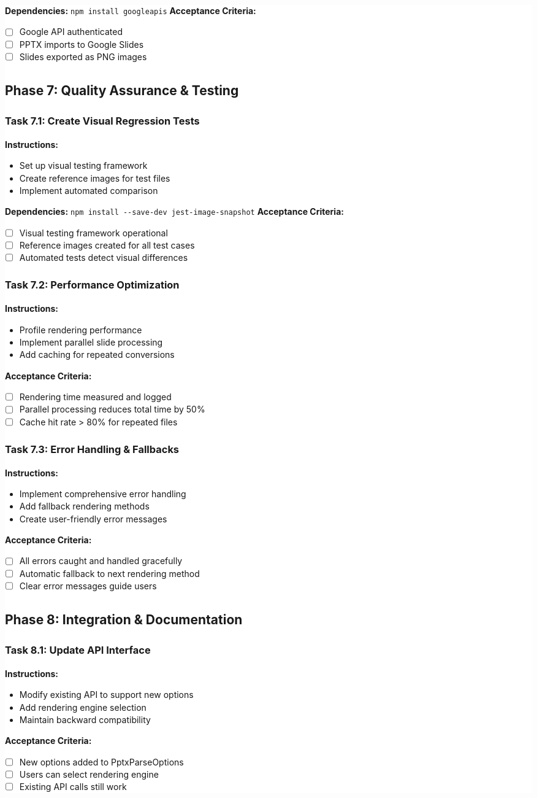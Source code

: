 **Dependencies:** `npm install googleapis`
**Acceptance Criteria:**
- [ ] Google API authenticated
- [ ] PPTX imports to Google Slides
- [ ] Slides exported as PNG images

## Phase 7: Quality Assurance & Testing

### Task 7.1: Create Visual Regression Tests
**Instructions:**
- Set up visual testing framework
- Create reference images for test files
- Implement automated comparison

**Dependencies:** `npm install --save-dev jest-image-snapshot`
**Acceptance Criteria:**
- [ ] Visual testing framework operational
- [ ] Reference images created for all test cases
- [ ] Automated tests detect visual differences

### Task 7.2: Performance Optimization
**Instructions:**
- Profile rendering performance
- Implement parallel slide processing
- Add caching for repeated conversions

**Acceptance Criteria:**
- [ ] Rendering time measured and logged
- [ ] Parallel processing reduces total time by 50%
- [ ] Cache hit rate > 80% for repeated files

### Task 7.3: Error Handling & Fallbacks
**Instructions:**
- Implement comprehensive error handling
- Add fallback rendering methods
- Create user-friendly error messages

**Acceptance Criteria:**
- [ ] All errors caught and handled gracefully
- [ ] Automatic fallback to next rendering method
- [ ] Clear error messages guide users

## Phase 8: Integration & Documentation

### Task 8.1: Update API Interface
**Instructions:**
- Modify existing API to support new options
- Add rendering engine selection
- Maintain backward compatibility

**Acceptance Criteria:**
- [ ] New options added to PptxParseOptions
- [ ] Users can select rendering engine
- [ ] Existing API calls still work
